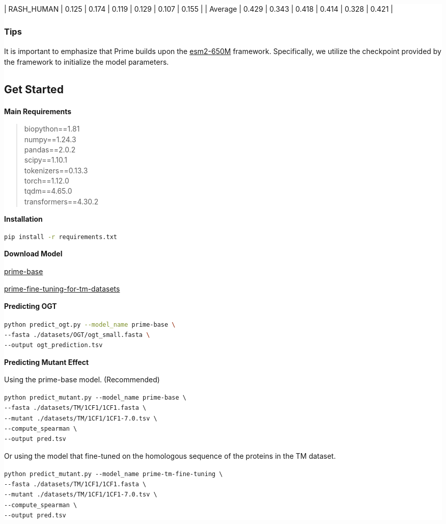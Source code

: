 |      RASH_HUMAN      |  0.125 |      0.174      |        0.119        | 0.129 |    0.107    |       0.155        |
|        Average       |  0.429 |      0.343      |        0.418        | 0.414 |    0.328    |       0.421        |


### Tips
It is important to emphasize that Prime builds upon the [esm2-650M](https://github.com/facebookresearch/esm) framework. Specifically, we utilize the checkpoint provided by the framework to initialize the model parameters.


## Get Started

**Main Requirements**  
> biopython==1.81   
> numpy==1.24.3     
> pandas==2.0.2     
> scipy==1.10.1     
> tokenizers==0.13.3    
> torch==1.12.0     
> tqdm==4.65.0  
> transformers==4.30.2  

**Installation**
```bash
pip install -r requirements.txt
```

**Download Model**

[prime-base](https://drive.google.com/file/d/1sjl-0JNBr5EH5PXy6dbkcZaO50zYklGe/view)

[prime-fine-tuning-for-tm-datasets](https://drive.google.com/file/d/1jo3OMJSCNuB_To2gNjOSCqNVjmqo2dZI/view?usp=drive_link)


**Predicting OGT**
```bash
python predict_ogt.py --model_name prime-base \
--fasta ./datasets/OGT/ogt_small.fasta \
--output ogt_prediction.tsv
```


**Predicting Mutant Effect**

Using the prime-base model. (Recommended)
```shell
python predict_mutant.py --model_name prime-base \
--fasta ./datasets/TM/1CF1/1CF1.fasta \
--mutant ./datasets/TM/1CF1/1CF1-7.0.tsv \
--compute_spearman \
--output pred.tsv
```

Or using the model that fine-tuned on the homologous sequence of the proteins in the TM dataset.
```shell
python predict_mutant.py --model_name prime-tm-fine-tuning \
--fasta ./datasets/TM/1CF1/1CF1.fasta \
--mutant ./datasets/TM/1CF1/1CF1-7.0.tsv \
--compute_spearman \
--output pred.tsv
```

